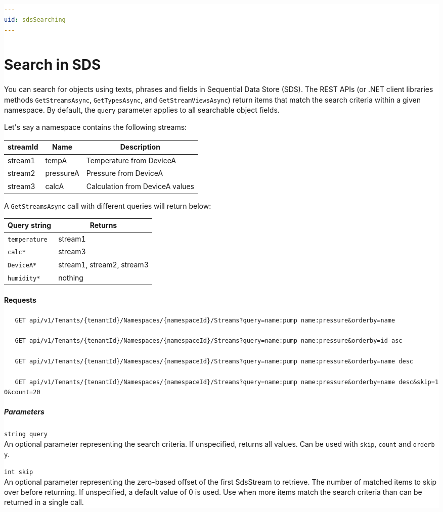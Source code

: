 ```yaml
---
uid: sdsSearching
---
```


# Search in SDS

You can search for objects using texts, phrases and fields in Sequential Data Store (SDS). The REST APIs (or .NET client libraries methods ``GetStreamsAsync``, ``GetTypesAsync``, and ``GetStreamViewsAsync``) return items that match the search criteria within a given namespace. By default, the ``query`` parameter applies to all searchable object fields.

Let's say a namespace contains the following streams:

**streamId** | **Name**  | **Description**
------------ | --------- | ----------------
stream1      | tempA     | Temperature from DeviceA
stream2      | pressureA | Pressure from DeviceA
stream3      | calcA     | Calculation from DeviceA values

A ``GetStreamsAsync`` call with different queries will return below:

**Query string**     | **Returns**
------------------  | ----------------------------------------
``temperature``  | stream1
``calc*``        | stream3
``DeviceA*``     | stream1, stream2, stream3
``humidity*``    | nothing

#### Requests
 ```text
	GET api/v1/Tenants/{tenantId}/Namespaces/{namespaceId}/Streams?query=name:pump name:pressure&orderby=name

	GET api/v1/Tenants/{tenantId}/Namespaces/{namespaceId}/Streams?query=name:pump name:pressure&orderby=id asc

	GET api/v1/Tenants/{tenantId}/Namespaces/{namespaceId}/Streams?query=name:pump name:pressure&orderby=name desc

	GET api/v1/Tenants/{tenantId}/Namespaces/{namespaceId}/Streams?query=name:pump name:pressure&orderby=name desc&skip=10&count=20
 ```
##### Parameters
`string query`  
An optional parameter representing the search criteria. If unspecified, returns all values. Can be used with `skip`, `count` and `orderby`.

`int skip`  
An optional parameter representing the zero-based offset of the first SdsStream to retrieve. The number of matched items to skip over before returning. If unspecified, a default value of 0 is used. Use when more items match the search criteria than can be returned in a single call.
